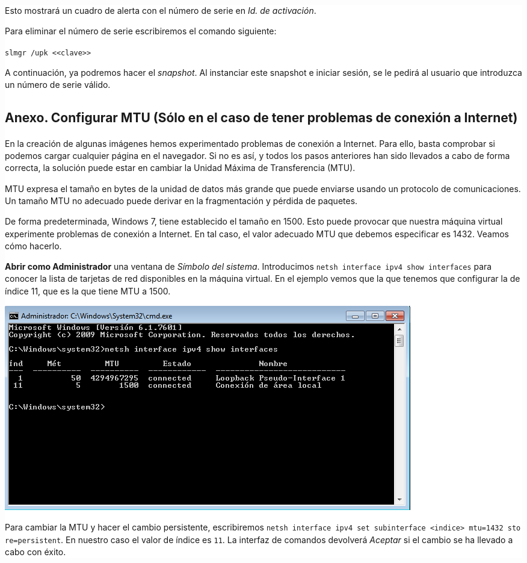 Esto mostrará un cuadro de alerta con el número de serie en _Id. de activación_. 

Para eliminar el número de serie escribiremos el comando siguiente:

```
slmgr /upk <<clave>>
```

A continuación, ya podremos hacer el _snapshot_. Al instanciar este snapshot e iniciar sesión, se le pedirá al usuario que introduzca un número de serie válido.

## Anexo. Configurar MTU (Sólo en el caso de tener problemas de conexión a Internet)

En la creación de algunas imágenes hemos experimentado problemas de conexión a Internet. Para ello, basta comprobar si podemos cargar cualquier página en el navegador. Si no es así, y todos los pasos anteriores han sido llevados a cabo de forma correcta, la solución puede estar en cambiar la Unidad Máxima de Transferencia (MTU).

MTU expresa el tamaño en bytes de la unidad de datos más grande que puede enviarse usando un protocolo de comunicaciones. Un tamaño MTU no adecuado puede derivar en la fragmentación y pérdida de paquetes.

De forma predeterminada, Windows 7, tiene establecido el tamaño en 1500. Esto puede provocar que nuestra máquina virtual experimente problemas de conexión a Internet. En tal caso, el valor adecuado MTU que debemos especificar es 1432. Veamos cómo hacerlo.

**Abrir como Administrador** una ventana de <i>Símbolo del sistema</i>. Introducimos `netsh interface ipv4 show interfaces` para conocer la lista de tarjetas de red disponibles en la máquina virtual. En el ejemplo vemos que la que tenemos que configurar la de índice 11, que es la que tiene MTU a 1500.

![](images/24_1.png)

Para cambiar la MTU y hacer el cambio persistente, escribiremos `netsh interface ipv4 set subinterface <indice> mtu=1432 store=persistent`. En nuestro caso el valor de índice es `11`. La interfaz de comandos devolverá _Aceptar_ si el cambio se ha llevado a cabo con éxito.

